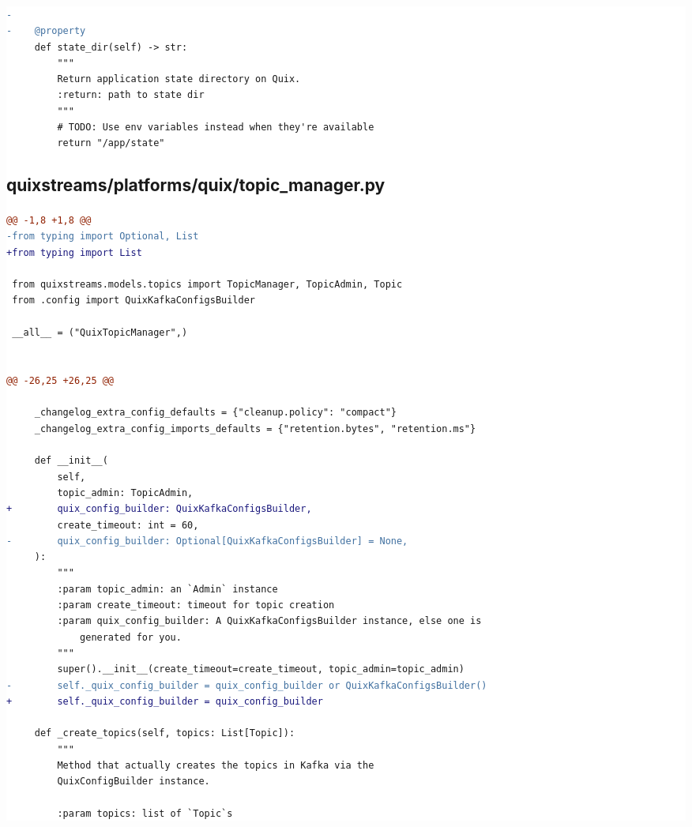 ```diff
-
-    @property
     def state_dir(self) -> str:
         """
         Return application state directory on Quix.
         :return: path to state dir
         """
         # TODO: Use env variables instead when they're available
         return "/app/state"
```

## quixstreams/platforms/quix/topic_manager.py

```diff
@@ -1,8 +1,8 @@
-from typing import Optional, List
+from typing import List
 
 from quixstreams.models.topics import TopicManager, TopicAdmin, Topic
 from .config import QuixKafkaConfigsBuilder
 
 __all__ = ("QuixTopicManager",)
 
 
@@ -26,25 +26,25 @@
 
     _changelog_extra_config_defaults = {"cleanup.policy": "compact"}
     _changelog_extra_config_imports_defaults = {"retention.bytes", "retention.ms"}
 
     def __init__(
         self,
         topic_admin: TopicAdmin,
+        quix_config_builder: QuixKafkaConfigsBuilder,
         create_timeout: int = 60,
-        quix_config_builder: Optional[QuixKafkaConfigsBuilder] = None,
     ):
         """
         :param topic_admin: an `Admin` instance
         :param create_timeout: timeout for topic creation
         :param quix_config_builder: A QuixKafkaConfigsBuilder instance, else one is
             generated for you.
         """
         super().__init__(create_timeout=create_timeout, topic_admin=topic_admin)
-        self._quix_config_builder = quix_config_builder or QuixKafkaConfigsBuilder()
+        self._quix_config_builder = quix_config_builder
 
     def _create_topics(self, topics: List[Topic]):
         """
         Method that actually creates the topics in Kafka via the
         QuixConfigBuilder instance.
 
         :param topics: list of `Topic`s
```
